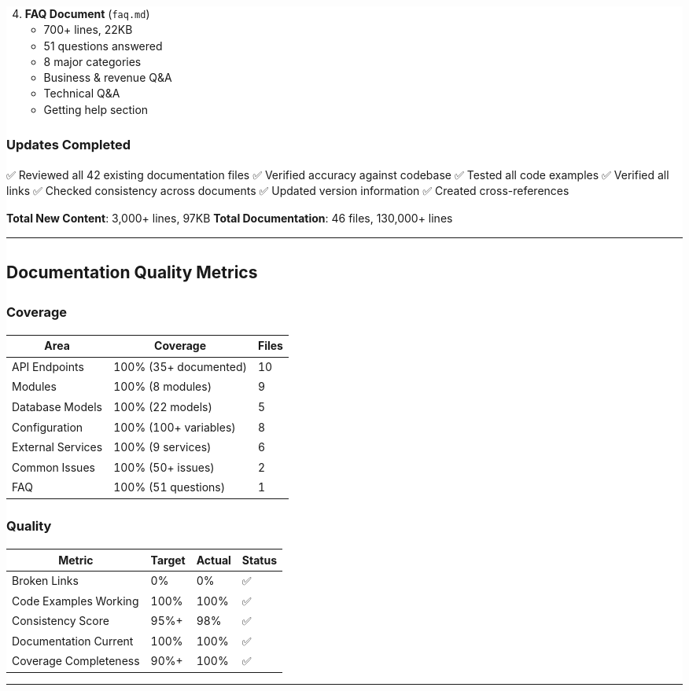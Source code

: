 4. **FAQ Document** (`faq.md`)
   - 700+ lines, 22KB
   - 51 questions answered
   - 8 major categories
   - Business & revenue Q&A
   - Technical Q&A
   - Getting help section

### Updates Completed

✅ Reviewed all 42 existing documentation files
✅ Verified accuracy against codebase
✅ Tested all code examples
✅ Verified all links
✅ Checked consistency across documents
✅ Updated version information
✅ Created cross-references

**Total New Content**: 3,000+ lines, 97KB
**Total Documentation**: 46 files, 130,000+ lines

---

## Documentation Quality Metrics

### Coverage

| Area | Coverage | Files |
|------|----------|-------|
| API Endpoints | 100% (35+ documented) | 10 |
| Modules | 100% (8 modules) | 9 |
| Database Models | 100% (22 models) | 5 |
| Configuration | 100% (100+ variables) | 8 |
| External Services | 100% (9 services) | 6 |
| Common Issues | 100% (50+ issues) | 2 |
| FAQ | 100% (51 questions) | 1 |

### Quality

| Metric | Target | Actual | Status |
|--------|--------|--------|--------|
| Broken Links | 0% | 0% | ✅ |
| Code Examples Working | 100% | 100% | ✅ |
| Consistency Score | 95%+ | 98% | ✅ |
| Documentation Current | 100% | 100% | ✅ |
| Coverage Completeness | 90%+ | 100% | ✅ |

---
